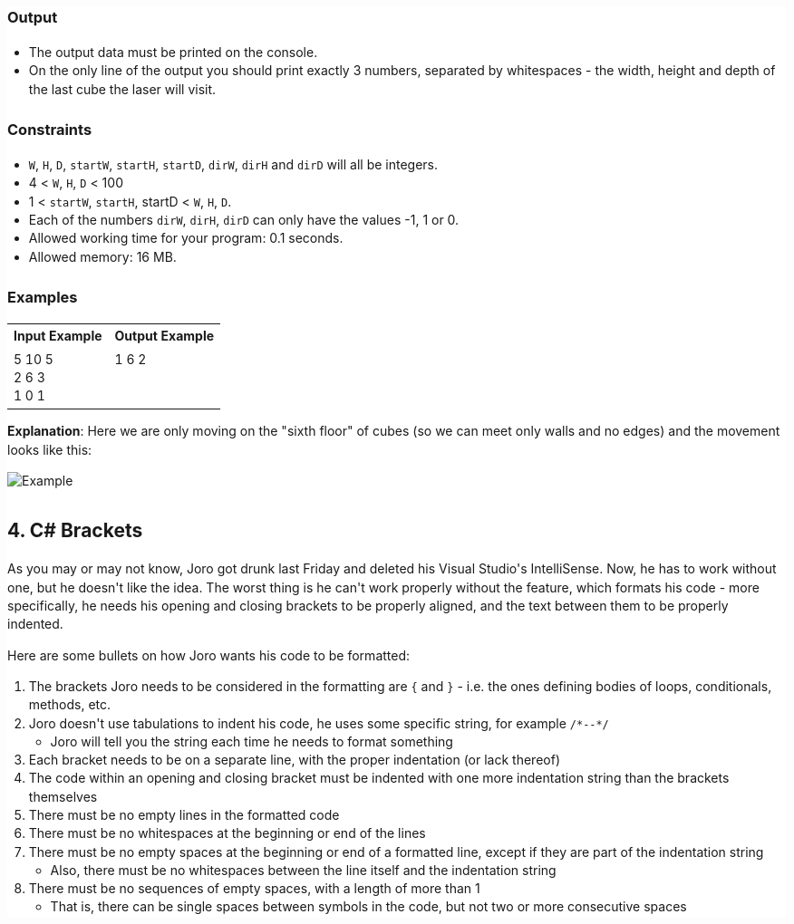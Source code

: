 ### Output

* The output data must be printed on the console.
* On the only line of the output you should print exactly 3 numbers, separated by whitespaces - the width, height and depth of the last cube the laser will visit.

### Constraints

* `W`, `H`, `D`, `startW`, `startH`, `startD`, `dirW`, `dirH` and `dirD` will all be integers.
* 4 < `W`, `H`, `D` < 100
* 1 < `startW`, `startH`, startD < `W`, `H`, `D`.
* Each of the numbers `dirW`, `dirH`, `dirD` can only have the values -1, 1 or 0.
* Allowed working time for your program: 0.1 seconds.
* Allowed memory: 16 MB.

### Examples


<table>
    <tr>
        <th>Input Example</th>
        <th>Output Example</th>
    </tr>
    <tr>
        <td>
            5 10 5<br />
            2 6 3<br />
            1 0 1
        </td>
        <td>1 6 2</td>
    </tr>
</table>

**Explanation**: Here we are only moving on the "sixth floor" of cubes (so we can meet only walls and no edges) and the movement looks like this:

![Example](https://raw.github.com/jasssonpet/TelerikAcademy/master/Programming/2.CSharpPartTwo/10.Exam/3.Laser/example.png)

## 4. C# Brackets

As you may or may not know, Joro got drunk last Friday and deleted his Visual Studio's IntelliSense. Now, he has to work without one, but he doesn't like the idea. The worst thing is he can't work properly without the feature, which formats his code - more specifically, he needs his opening and closing brackets to be properly aligned, and the text between them to be properly indented.

Here are some bullets on how Joro wants his code to be formatted:

1. The brackets Joro needs to be considered in the formatting are `{` and `}` - i.e. the ones defining bodies of loops, conditionals, methods, etc.
2. Joro doesn't use tabulations to indent his code, he uses some specific string, for example `/*--*/`
    * Joro will tell you the string each time he needs to format something
3. Each bracket needs to be on a separate line, with the proper indentation (or lack thereof)
4. The code within an opening and closing bracket must be indented with one more indentation string than the brackets themselves
5. There must be no empty lines in the formatted code
6. There must be no whitespaces at the beginning or end of the lines
7. There must be no empty spaces at the beginning or end of a formatted line, except if they are part of the indentation string
    * Also, there must be no whitespaces between the line itself and the indentation string
8.  There must be no sequences of empty spaces, with a length of more than 1
    * That is, there can be single spaces between symbols in the code, but not two or more consecutive spaces
